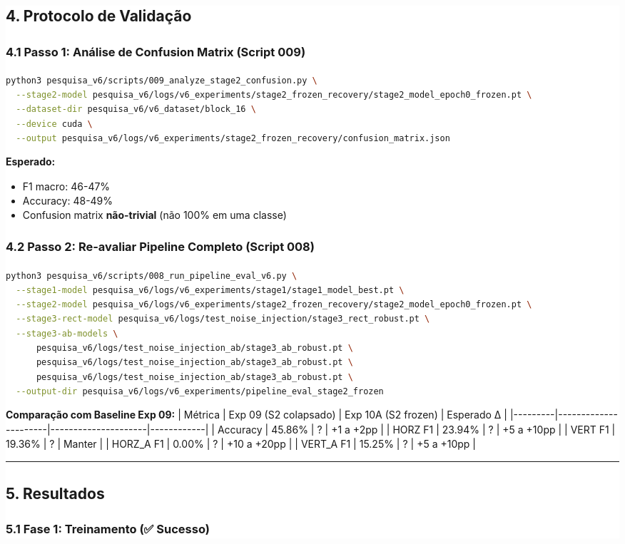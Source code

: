 ## 4. Protocolo de Validação

### 4.1 Passo 1: Análise de Confusion Matrix (Script 009)

```bash
python3 pesquisa_v6/scripts/009_analyze_stage2_confusion.py \
  --stage2-model pesquisa_v6/logs/v6_experiments/stage2_frozen_recovery/stage2_model_epoch0_frozen.pt \
  --dataset-dir pesquisa_v6/v6_dataset/block_16 \
  --device cuda \
  --output pesquisa_v6/logs/v6_experiments/stage2_frozen_recovery/confusion_matrix.json
```

**Esperado:**
- F1 macro: 46-47%
- Accuracy: 48-49%
- Confusion matrix **não-trivial** (não 100% em uma classe)

### 4.2 Passo 2: Re-avaliar Pipeline Completo (Script 008)

```bash
python3 pesquisa_v6/scripts/008_run_pipeline_eval_v6.py \
  --stage1-model pesquisa_v6/logs/v6_experiments/stage1/stage1_model_best.pt \
  --stage2-model pesquisa_v6/logs/v6_experiments/stage2_frozen_recovery/stage2_model_epoch0_frozen.pt \
  --stage3-rect-model pesquisa_v6/logs/test_noise_injection/stage3_rect_robust.pt \
  --stage3-ab-models \
      pesquisa_v6/logs/test_noise_injection_ab/stage3_ab_robust.pt \
      pesquisa_v6/logs/test_noise_injection_ab/stage3_ab_robust.pt \
      pesquisa_v6/logs/test_noise_injection_ab/stage3_ab_robust.pt \
  --output-dir pesquisa_v6/logs/v6_experiments/pipeline_eval_stage2_frozen
```

**Comparação com Baseline Exp 09:**
| Métrica | Exp 09 (S2 colapsado) | Exp 10A (S2 frozen) | Esperado Δ |
|---------|----------------------|---------------------|------------|
| Accuracy | 45.86% | ? | +1 a +2pp |
| HORZ F1 | 23.94% | ? | +5 a +10pp |
| VERT F1 | 19.36% | ? | Manter |
| HORZ_A F1 | 0.00% | ? | +10 a +20pp |
| VERT_A F1 | 15.25% | ? | +5 a +10pp |

---

## 5. Resultados

### 5.1 Fase 1: Treinamento (✅ Sucesso)
